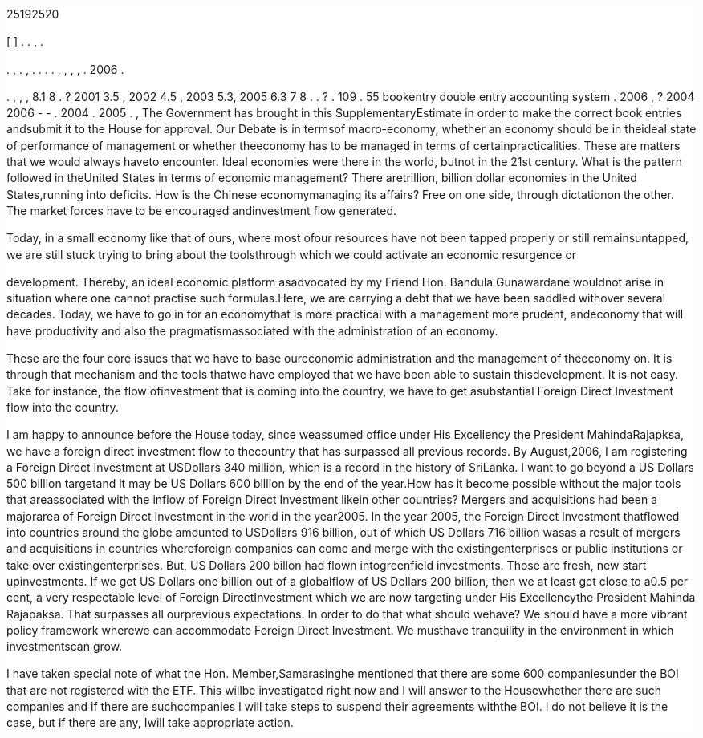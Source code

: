 25192520

[ ] . . , .

. , . , . . . . , , , , . 2006 .

. , , , 8.1 8 . ? 2001 3.5 , 2002 4.5 , 2003 5.3, 2005 6.3 7 8 . . ? . 109 . 55 bookentry double entry accounting system . 2006 , ? 2004 2006 - - . 2004 . 2005 . , The Government has brought in this SupplementaryEstimate in order to make the correct book entries andsubmit it to the House for approval. Our Debate is in termsof macro-economy, whether an economy should be in theideal state of performance of management or whether theeconomy has to be managed in terms of certainpracticalities. These are matters that we would always haveto encounter. Ideal economies were there in the world, butnot in the 21st century. What is the pattern followed in theUnited States in terms of economic management? There aretrillion, billion dollar economies in the United States,running into deficits. How is the Chinese economymanaging its affairs? Free on one side, through dictationon the other. The market forces have to be encouraged andinvestment flow generated.

Today, in a small economy like that of ours, where most ofour resources have not been tapped properly or still remainsuntapped, we are still stuck trying to bring about the toolsthrough which we could activate an economic resurgence or

development. Thereby, an ideal economic platform asadvocated by my Friend Hon. Bandula Gunawardane wouldnot arise in situation where one cannot practise such formulas.Here, we are carrying a debt that we have been saddled withover several decades. Today, we have to go in for an economythat is more practical with a management more prudent, andeconomy that will have productivity and also the pragmatismassociated with the administration of an economy.

These are the four core issues that we have to base oureconomic administration and the management of theeconomy on. It is through that mechanism and the tools thatwe have employed that we have been able to sustain thisdevelopment. It is not easy. Take for instance, the flow ofinvestment that is coming into the country, we have to get asubstantial Foreign Direct Investment flow into the country.

I am happy to announce before the House today, since weassumed office under His Excellency the President MahindaRajapksa, we have a foreign direct investment flow to thecountry that has surpassed all previous records. By August,2006, I am registering a Foreign Direct Investment at USDollars 340 million, which is a record in the history of SriLanka. I want to go beyond a US Dollars 500 billion targetand it may be US Dollars 600 billion by the end of the year.How has it become possible without the major tools that areassociated with the inflow of Foreign Direct Investment likein other countries? Mergers and acquisitions had been a majorarea of Foreign Direct Investment in the world in the year2005. In the year 2005, the Foreign Direct Investment thatflowed into countries around the globe amounted to USDollars 916 billion, out of which US Dollars 716 billion wasas a result of mergers and acquisitions in countries whereforeign companies can come and merge with the existingenterprises or public institutions or take over existingenterprises. But, US Dollars 200 billon had flown intogreenfield investments. Those are fresh, new start upinvestments. If we get US Dollars one billion out of a globalflow of US Dollars 200 billion, then we at least get close to a0.5 per cent, a very respectable level of Foreign DirectInvestment which we are now targeting under His Excellencythe President Mahinda Rajapaksa. That surpasses all ourprevious expectations. In order to do that what should wehave? We should have a more vibrant policy framework wherewe can accommodate Foreign Direct Investment. We musthave tranquility in the environment in which investmentscan grow.

I have taken special note of what the Hon. Member,Samarasinghe mentioned that there are some 600 companiesunder the BOI that are not registered with the ETF. This willbe investigated right now and I will answer to the Housewhether there are such companies and if there are suchcompanies I will take steps to suspend their agreements withthe BOI. I do not believe it is the case, but if there are any, Iwill take appropriate action.
